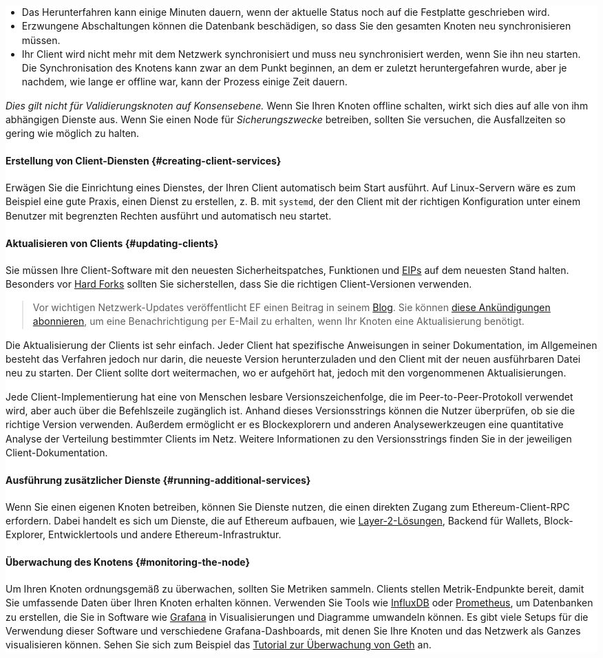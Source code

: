 - Das Herunterfahren kann einige Minuten dauern, wenn der aktuelle Status noch auf die Festplatte geschrieben wird.
- Erzwungene Abschaltungen können die Datenbank beschädigen, so dass Sie den gesamten Knoten neu synchronisieren müssen.
- Ihr Client wird nicht mehr mit dem Netzwerk synchronisiert und muss neu synchronisiert werden, wenn Sie ihn neu starten. Die Synchronisation des Knotens kann zwar an dem Punkt beginnen, an dem er zuletzt heruntergefahren wurde, aber je nachdem, wie lange er offline war, kann der Prozess einige Zeit dauern.

_Dies gilt nicht für Validierungsknoten auf Konsensebene._ Wenn Sie Ihren Knoten offline schalten, wirkt sich dies auf alle von ihm abhängigen Dienste aus. Wenn Sie einen Node für _Sicherungszwecke_ betreiben, sollten Sie versuchen, die Ausfallzeiten so gering wie möglich zu halten.

#### Erstellung von Client-Diensten \{#creating-client-services}

Erwägen Sie die Einrichtung eines Dienstes, der Ihren Client automatisch beim Start ausführt. Auf Linux-Servern wäre es zum Beispiel eine gute Praxis, einen Dienst zu erstellen, z. B. mit `systemd`, der den Client mit der richtigen Konfiguration unter einem Benutzer mit begrenzten Rechten ausführt und automatisch neu startet.

#### Aktualisieren von Clients \{#updating-clients}

Sie müssen Ihre Client-Software mit den neuesten Sicherheitspatches, Funktionen und [EIPs](/eips/) auf dem neuesten Stand halten. Besonders vor [Hard Forks](/history/) sollten Sie sicherstellen, dass Sie die richtigen Client-Versionen verwenden.

> Vor wichtigen Netzwerk-Updates veröffentlicht EF einen Beitrag in seinem [Blog](https://blog.ethereum.org). Sie können [diese Ankündigungen abonnieren](https://groups.google.com/a/ethereum.org/g/announcements), um eine Benachrichtigung per E-Mail zu erhalten, wenn Ihr Knoten eine Aktualisierung benötigt.

Die Aktualisierung der Clients ist sehr einfach. Jeder Client hat spezifische Anweisungen in seiner Dokumentation, im Allgemeinen besteht das Verfahren jedoch nur darin, die neueste Version herunterzuladen und den Client mit der neuen ausführbaren Datei neu zu starten. Der Client sollte dort weitermachen, wo er aufgehört hat, jedoch mit den vorgenommenen Aktualisierungen.

Jede Client-Implementierung hat eine von Menschen lesbare Versionszeichenfolge, die im Peer-to-Peer-Protokoll verwendet wird, aber auch über die Befehlszeile zugänglich ist. Anhand dieses Versionsstrings können die Nutzer überprüfen, ob sie die richtige Version verwenden. Außerdem ermöglicht er es Blockexplorern und anderen Analysewerkzeugen eine quantitative Analyse der Verteilung bestimmter Clients im Netz. Weitere Informationen zu den Versionsstrings finden Sie in der jeweiligen Client-Dokumentation.

#### Ausführung zusätzlicher Dienste \{#running-additional-services}

Wenn Sie einen eigenen Knoten betreiben, können Sie Dienste nutzen, die einen direkten Zugang zum Ethereum-Client-RPC erfordern. Dabei handelt es sich um Dienste, die auf Ethereum aufbauen, wie [Layer-2-Lösungen](/developers/docs/scaling/#layer-2-scaling), Backend für Wallets, Block-Explorer, Entwicklertools und andere Ethereum-Infrastruktur.

#### Überwachung des Knotens \{#monitoring-the-node}

Um Ihren Knoten ordnungsgemäß zu überwachen, sollten Sie Metriken sammeln. Clients stellen Metrik-Endpunkte bereit, damit Sie umfassende Daten über Ihren Knoten erhalten können. Verwenden Sie Tools wie [InfluxDB](https://www.influxdata.com/get-influxdb/) oder [Prometheus](https://prometheus.io/), um Datenbanken zu erstellen, die Sie in Software wie [Grafana](https://grafana.com/) in Visualisierungen und Diagramme umwandeln können. Es gibt viele Setups für die Verwendung dieser Software und verschiedene Grafana-Dashboards, mit denen Sie Ihre Knoten und das Netzwerk als Ganzes visualisieren können. Sehen Sie sich zum Beispiel das [Tutorial zur Überwachung von Geth](/developers/tutorials/monitoring-geth-with-influxdb-and-grafana/) an.
